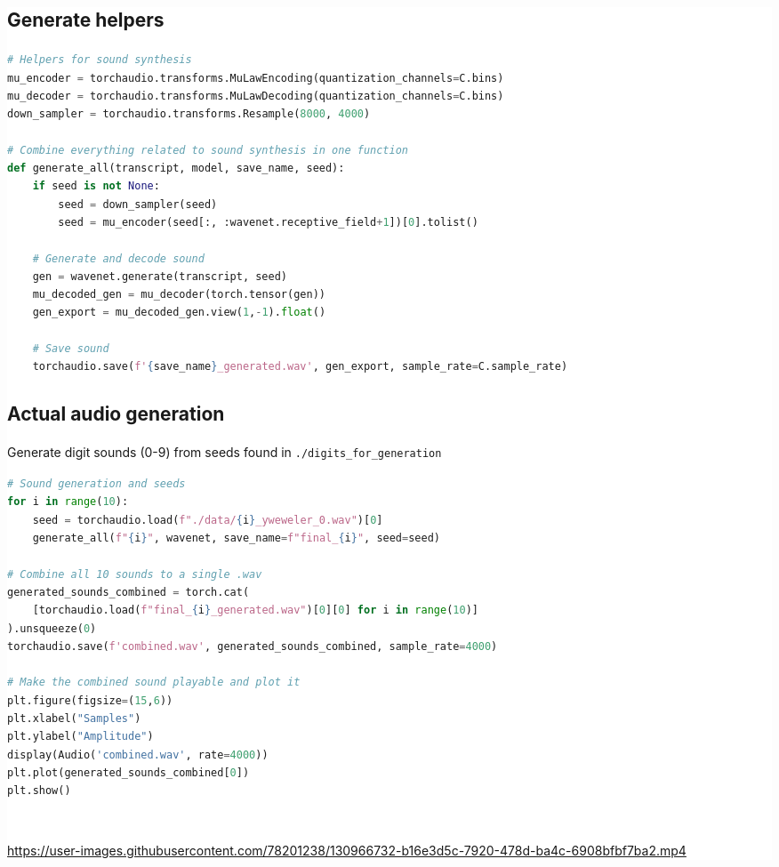 ## Generate helpers


```python
# Helpers for sound synthesis
mu_encoder = torchaudio.transforms.MuLawEncoding(quantization_channels=C.bins)
mu_decoder = torchaudio.transforms.MuLawDecoding(quantization_channels=C.bins)
down_sampler = torchaudio.transforms.Resample(8000, 4000)

# Combine everything related to sound synthesis in one function
def generate_all(transcript, model, save_name, seed): 
    if seed is not None:
        seed = down_sampler(seed)
        seed = mu_encoder(seed[:, :wavenet.receptive_field+1])[0].tolist()
        
    # Generate and decode sound
    gen = wavenet.generate(transcript, seed)
    mu_decoded_gen = mu_decoder(torch.tensor(gen))
    gen_export = mu_decoded_gen.view(1,-1).float()
    
    # Save sound   
    torchaudio.save(f'{save_name}_generated.wav', gen_export, sample_rate=C.sample_rate)
```

## Actual audio generation
Generate digit sounds (0-9) from seeds found in `./digits_for_generation`


```python
# Sound generation and seeds
for i in range(10):
    seed = torchaudio.load(f"./data/{i}_yweweler_0.wav")[0]
    generate_all(f"{i}", wavenet, save_name=f"final_{i}", seed=seed)

# Combine all 10 sounds to a single .wav
generated_sounds_combined = torch.cat( 
    [torchaudio.load(f"final_{i}_generated.wav")[0][0] for i in range(10)] 
).unsqueeze(0)
torchaudio.save(f'combined.wav', generated_sounds_combined, sample_rate=4000)

# Make the combined sound playable and plot it
plt.figure(figsize=(15,6))
plt.xlabel("Samples")
plt.ylabel("Amplitude")
display(Audio('combined.wav', rate=4000))
plt.plot(generated_sounds_combined[0])
plt.show()
```

<br>

https://user-images.githubusercontent.com/78201238/130966732-b16e3d5c-7920-478d-ba4c-6908bfbf7ba2.mp4
